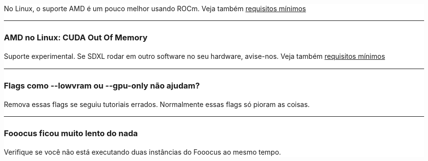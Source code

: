 No Linux, o suporte AMD é um pouco melhor usando ROCm. Veja também [requisitos mínimos](https://github.com/StrJosedavi/fooocusIA/blob/main/readme.md#requisito-m%C3%ADnimo)

---

### AMD no Linux: CUDA Out Of Memory

Suporte experimental. Se SDXL rodar em outro software no seu hardware, avise-nos. Veja também [requisitos mínimos](https://github.com/StrJosedavi/fooocusIA/blob/main/readme.md#requisito-m%C3%ADnimo)

---

### Flags como --lowvram ou --gpu-only não ajudam?

Remova essas flags se seguiu tutoriais errados. Normalmente essas flags só pioram as coisas.

---

### Fooocus ficou muito lento do nada

Verifique se você não está executando duas instâncias do Fooocus ao mesmo tempo.
